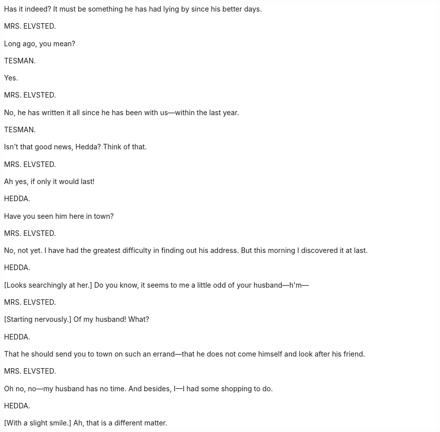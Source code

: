 Has it indeed? It must be something he has had lying by since his better
days.


MRS. ELVSTED.

Long ago, you mean?


TESMAN.

Yes.


MRS. ELVSTED.

No, he has written it all since he has been with us—within the last
year.


TESMAN.

Isn't that good news, Hedda? Think of that.


MRS. ELVSTED.

Ah yes, if only it would last!


HEDDA.

Have you seen him here in town?


MRS. ELVSTED.

No, not yet. I have had the greatest difficulty in finding out his
address. But this morning I discovered it at last.


HEDDA.

[Looks searchingly at her.] Do you know, it seems to me a little odd of
your husband—h'm—


MRS. ELVSTED.

[Starting nervously.] Of my husband! What?


HEDDA.

That he should send you to town on such an errand—that he does not come
himself and look after his friend.


MRS. ELVSTED.

Oh no, no—my husband has no time. And besides, I—I had some shopping
to do.


HEDDA.

[With a slight smile.] Ah, that is a different matter.
